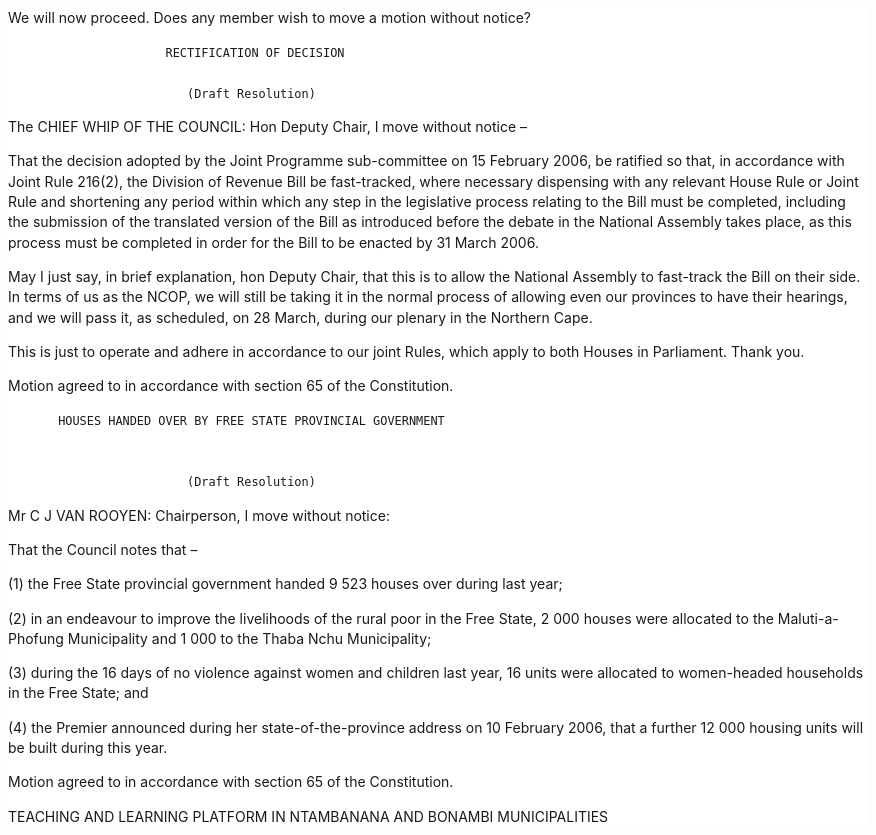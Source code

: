 We will now proceed. Does any member wish to move a motion without notice?

                          RECTIFICATION OF DECISION

                             (Draft Resolution)

The CHIEF WHIP OF THE COUNCIL: Hon Deputy Chair, I move without notice –

   That the decision adopted by the Joint Programme sub-committee on 15
   February 2006, be ratified so that, in accordance with Joint Rule 216(2),
   the Division of Revenue Bill be fast-tracked, where necessary dispensing
   with any relevant House Rule or Joint Rule and shortening any period
   within which any step in the legislative process relating to the Bill
   must be completed, including the submission of the translated version of
   the Bill as introduced before the debate in the National Assembly takes
   place, as this process must be completed in order for the Bill to be
   enacted by 31 March 2006.


May I just say, in brief explanation, hon Deputy Chair, that this is to
allow the National Assembly to fast-track the Bill on their side. In terms
of us as the NCOP, we will still be taking it in the normal process of
allowing even our provinces to have their hearings, and we will pass it, as
scheduled, on 28 March, during our plenary in the Northern Cape.

This is just to operate and adhere in accordance to our joint Rules, which
apply to both Houses in Parliament. Thank you.

Motion agreed to in accordance with section 65 of the Constitution.


           HOUSES HANDED OVER BY FREE STATE PROVINCIAL GOVERNMENT


                             (Draft Resolution)
Mr C J VAN ROOYEN: Chairperson, I move without notice:

   That the Council notes that –

   (1)      the Free State provincial government handed 9 523 houses over
        during last year;


   (2)      in an endeavour to improve the livelihoods of the rural poor in
        the Free State, 2 000 houses were allocated to the Maluti-a-Phofung
        Municipality and 1 000 to the Thaba Nchu Municipality;


   (3)      during the 16 days of no violence against women and children
        last year, 16 units were allocated to women-headed households in
        the Free State; and


   (4)      the Premier announced during her  state-of-the-province  address
        on 10 February 2006, that a further 12 000 housing  units  will  be
        built during this year.

Motion agreed to in accordance with section 65 of the Constitution.

   TEACHING AND LEARNING PLATFORM IN NTAMBANANA AND BONAMBI MUNICIPALITIES
